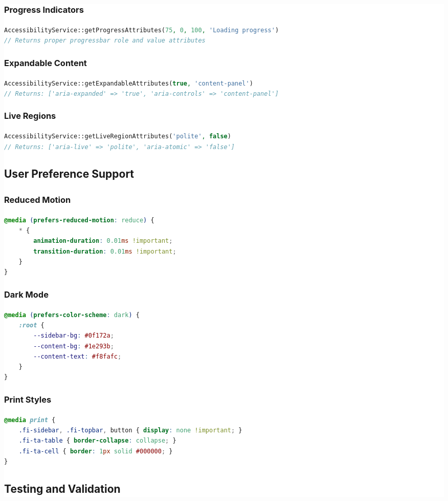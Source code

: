 ### Progress Indicators
```php
AccessibilityService::getProgressAttributes(75, 0, 100, 'Loading progress')
// Returns proper progressbar role and value attributes
```

### Expandable Content
```php
AccessibilityService::getExpandableAttributes(true, 'content-panel')
// Returns: ['aria-expanded' => 'true', 'aria-controls' => 'content-panel']
```

### Live Regions
```php
AccessibilityService::getLiveRegionAttributes('polite', false)
// Returns: ['aria-live' => 'polite', 'aria-atomic' => 'false']
```

## User Preference Support

### Reduced Motion
```css
@media (prefers-reduced-motion: reduce) {
    * {
        animation-duration: 0.01ms !important;
        transition-duration: 0.01ms !important;
    }
}
```

### Dark Mode
```css
@media (prefers-color-scheme: dark) {
    :root {
        --sidebar-bg: #0f172a;
        --content-bg: #1e293b;
        --content-text: #f8fafc;
    }
}
```

### Print Styles
```css
@media print {
    .fi-sidebar, .fi-topbar, button { display: none !important; }
    .fi-ta-table { border-collapse: collapse; }
    .fi-ta-cell { border: 1px solid #000000; }
}
```

## Testing and Validation
